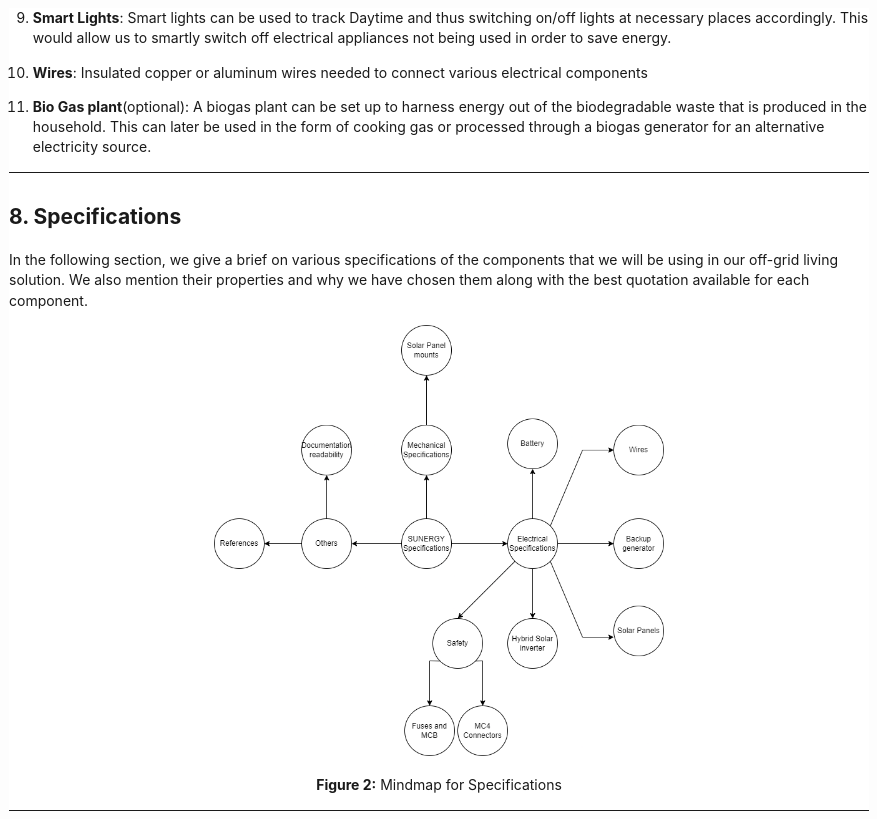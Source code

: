 9. **Smart Lights**: Smart lights can be used to track Daytime and thus switching on/off lights at necessary places accordingly. This would allow us to smartly switch off electrical appliances not being used in order to save energy.

10. **Wires**: Insulated copper or aluminum wires needed to connect various electrical components

11. **Bio Gas plant**(optional): A biogas plant can be set up to harness energy out of the biodegradable waste that is produced in the household. This can later be used in the form of cooking gas or processed through a biogas generator for an alternative electricity source.

---

## 8. Specifications

In the following section, we give a brief on various specifications of the components that we will be using in our off-grid living solution. We also mention their properties and why we have chosen them along with the best quotation available for each component.

<p align="center" id="specs_mm">
	 <img src="https://raw.githubusercontent.com/CrypticPoet/off-grid-energy-design/master/Mindmaps/specifications.png" alt="Mindmap for Specifications"  width=450/> 
	 <figcaption align="center"><b>Figure 2:</b> Mindmap for Specifications</figcaption>
</p>

---
